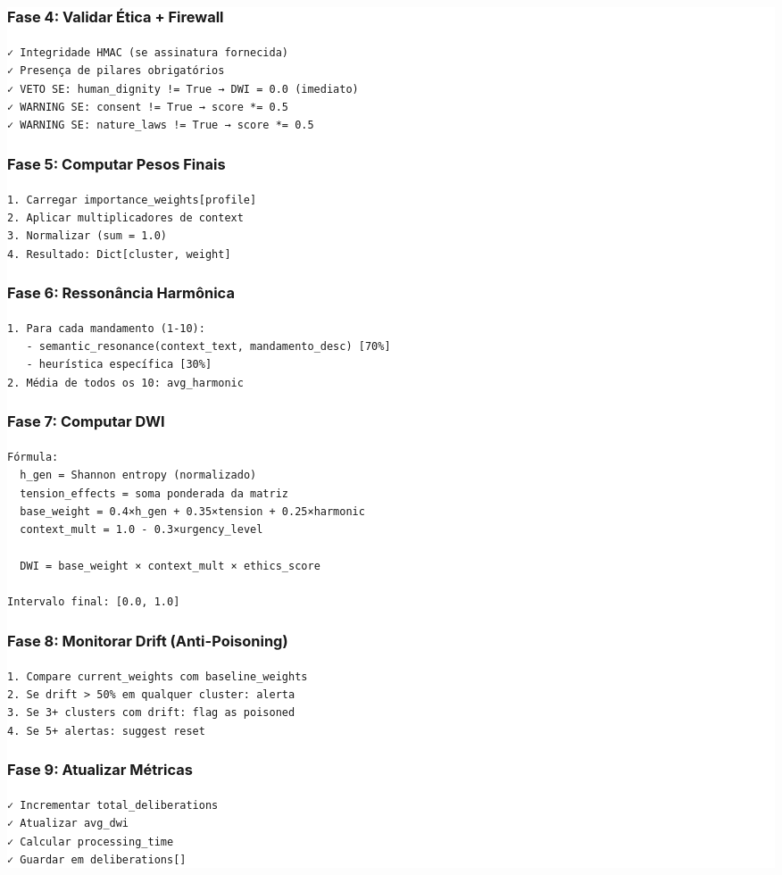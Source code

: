 ### Fase 4: Validar Ética + Firewall
```
✓ Integridade HMAC (se assinatura fornecida)
✓ Presença de pilares obrigatórios
✓ VETO SE: human_dignity != True → DWI = 0.0 (imediato)
✓ WARNING SE: consent != True → score *= 0.5
✓ WARNING SE: nature_laws != True → score *= 0.5
```

### Fase 5: Computar Pesos Finais
```
1. Carregar importance_weights[profile]
2. Aplicar multiplicadores de context
3. Normalizar (sum = 1.0)
4. Resultado: Dict[cluster, weight]
```

### Fase 6: Ressonância Harmônica
```
1. Para cada mandamento (1-10):
   - semantic_resonance(context_text, mandamento_desc) [70%]
   - heurística específica [30%]
2. Média de todos os 10: avg_harmonic
```

### Fase 7: Computar DWI
```
Fórmula:
  h_gen = Shannon entropy (normalizado)
  tension_effects = soma ponderada da matriz
  base_weight = 0.4×h_gen + 0.35×tension + 0.25×harmonic
  context_mult = 1.0 - 0.3×urgency_level
  
  DWI = base_weight × context_mult × ethics_score
  
Intervalo final: [0.0, 1.0]
```

### Fase 8: Monitorar Drift (Anti-Poisoning)
```
1. Compare current_weights com baseline_weights
2. Se drift > 50% em qualquer cluster: alerta
3. Se 3+ clusters com drift: flag as poisoned
4. Se 5+ alertas: suggest reset
```

### Fase 9: Atualizar Métricas
```
✓ Incrementar total_deliberations
✓ Atualizar avg_dwi
✓ Calcular processing_time
✓ Guardar em deliberations[]
```
